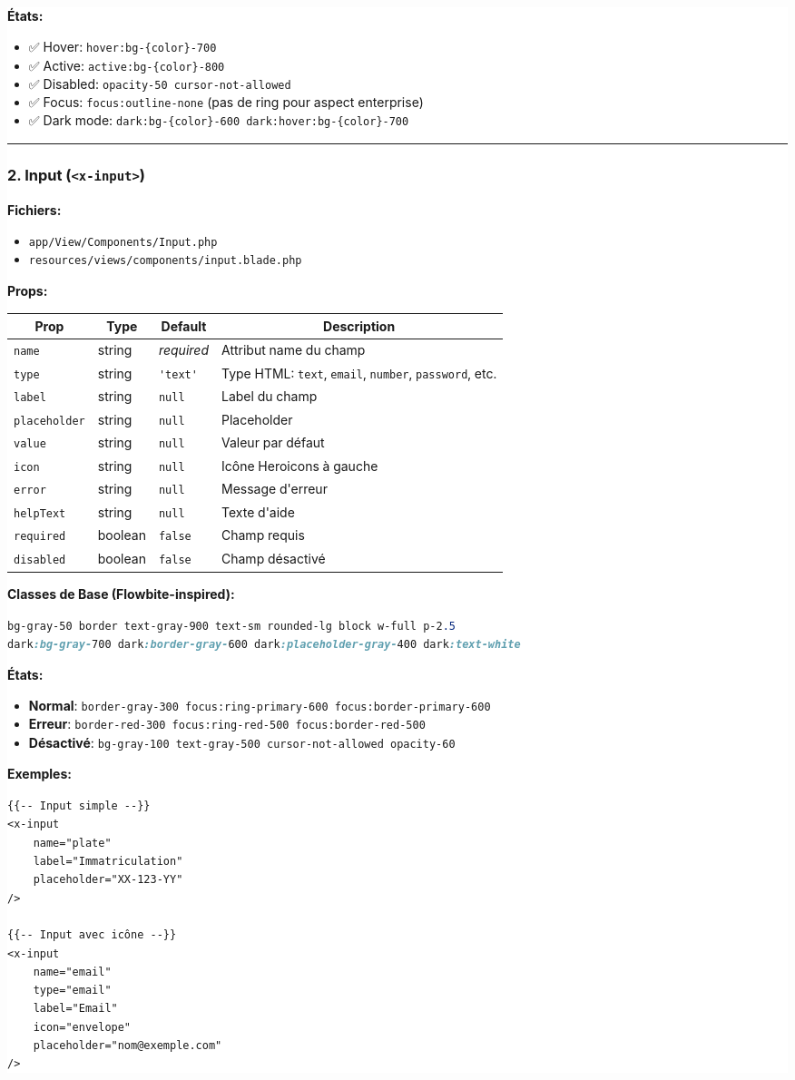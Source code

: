 **États:**
- ✅ Hover: `hover:bg-{color}-700`
- ✅ Active: `active:bg-{color}-800`
- ✅ Disabled: `opacity-50 cursor-not-allowed`
- ✅ Focus: `focus:outline-none` (pas de ring pour aspect enterprise)
- ✅ Dark mode: `dark:bg-{color}-600 dark:hover:bg-{color}-700`

---

### 2. Input (`<x-input>`)

**Fichiers:**
- `app/View/Components/Input.php`
- `resources/views/components/input.blade.php`

**Props:**

| Prop | Type | Default | Description |
|------|------|---------|-------------|
| `name` | string | *required* | Attribut name du champ |
| `type` | string | `'text'` | Type HTML: `text`, `email`, `number`, `password`, etc. |
| `label` | string | `null` | Label du champ |
| `placeholder` | string | `null` | Placeholder |
| `value` | string | `null` | Valeur par défaut |
| `icon` | string | `null` | Icône Heroicons à gauche |
| `error` | string | `null` | Message d'erreur |
| `helpText` | string | `null` | Texte d'aide |
| `required` | boolean | `false` | Champ requis |
| `disabled` | boolean | `false` | Champ désactivé |

**Classes de Base (Flowbite-inspired):**

```css
bg-gray-50 border text-gray-900 text-sm rounded-lg block w-full p-2.5
dark:bg-gray-700 dark:border-gray-600 dark:placeholder-gray-400 dark:text-white
```

**États:**

- **Normal**: `border-gray-300 focus:ring-primary-600 focus:border-primary-600`
- **Erreur**: `border-red-300 focus:ring-red-500 focus:border-red-500`
- **Désactivé**: `bg-gray-100 text-gray-500 cursor-not-allowed opacity-60`

**Exemples:**

```blade
{{-- Input simple --}}
<x-input
    name="plate"
    label="Immatriculation"
    placeholder="XX-123-YY"
/>

{{-- Input avec icône --}}
<x-input
    name="email"
    type="email"
    label="Email"
    icon="envelope"
    placeholder="nom@exemple.com"
/>
```